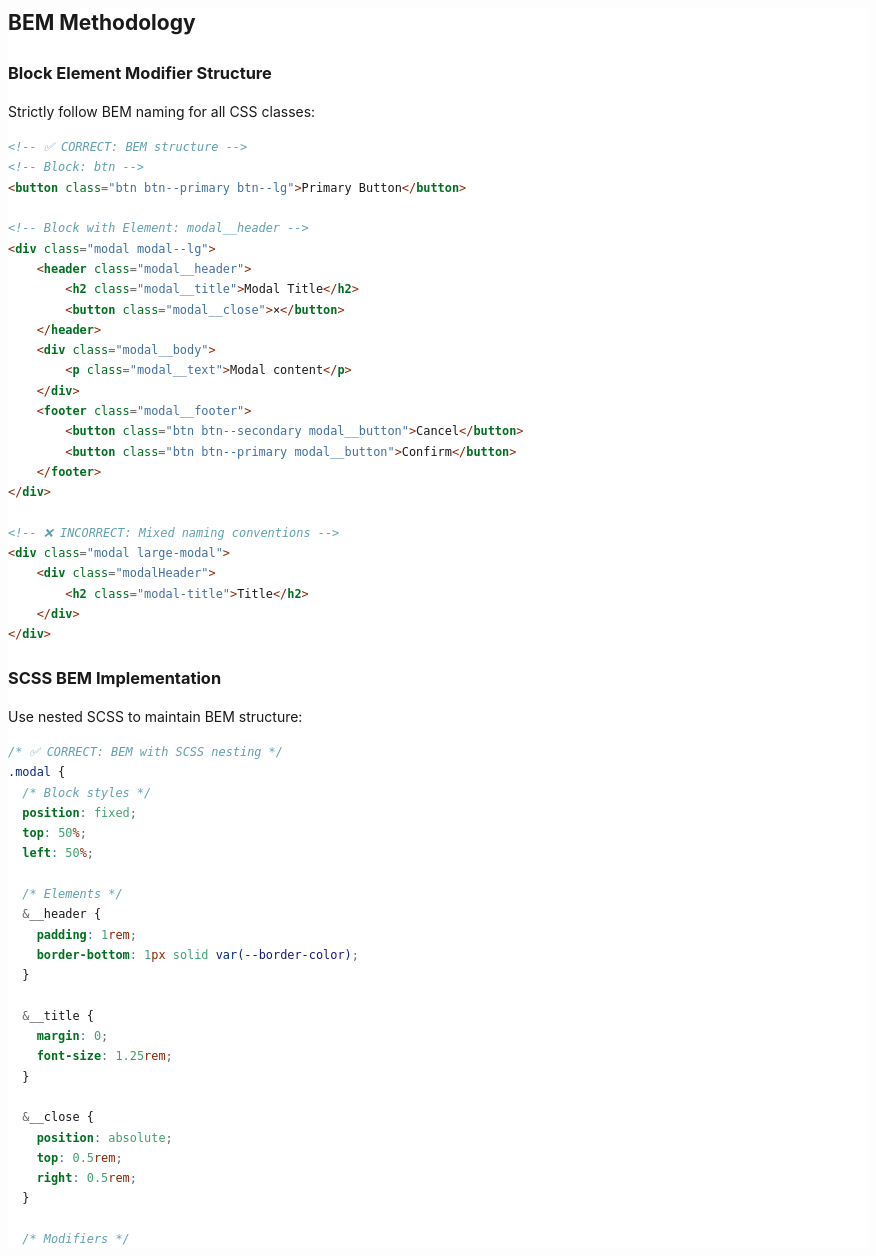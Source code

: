 
## BEM Methodology

### Block Element Modifier Structure

Strictly follow BEM naming for all CSS classes:

```html
<!-- ✅ CORRECT: BEM structure -->
<!-- Block: btn -->
<button class="btn btn--primary btn--lg">Primary Button</button>

<!-- Block with Element: modal__header -->
<div class="modal modal--lg">
    <header class="modal__header">
        <h2 class="modal__title">Modal Title</h2>
        <button class="modal__close">×</button>
    </header>
    <div class="modal__body">
        <p class="modal__text">Modal content</p>
    </div>
    <footer class="modal__footer">
        <button class="btn btn--secondary modal__button">Cancel</button>
        <button class="btn btn--primary modal__button">Confirm</button>
    </footer>
</div>

<!-- ❌ INCORRECT: Mixed naming conventions -->
<div class="modal large-modal">
    <div class="modalHeader">
        <h2 class="modal-title">Title</h2>
    </div>
</div>
```

### SCSS BEM Implementation

Use nested SCSS to maintain BEM structure:

```scss
/* ✅ CORRECT: BEM with SCSS nesting */
.modal {
  /* Block styles */
  position: fixed;
  top: 50%;
  left: 50%;

  /* Elements */
  &__header {
    padding: 1rem;
    border-bottom: 1px solid var(--border-color);
  }

  &__title {
    margin: 0;
    font-size: 1.25rem;
  }

  &__close {
    position: absolute;
    top: 0.5rem;
    right: 0.5rem;
  }

  /* Modifiers */
```